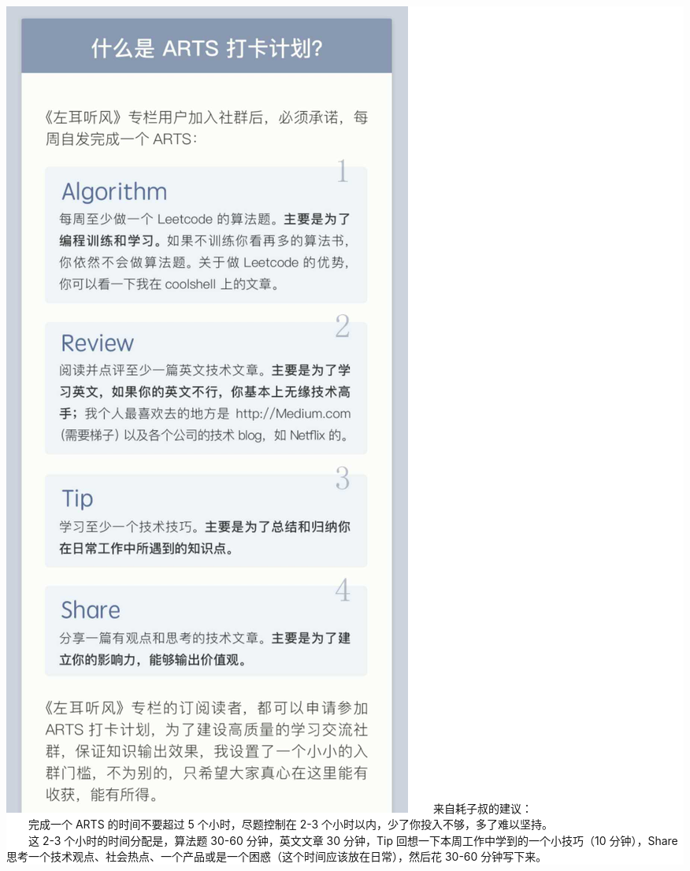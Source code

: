 ![hello](/ARTS-1/1.jpg)
　　来自耗子叔的建议：  
　　完成一个 ARTS 的时间不要超过 5 个小时，尽题控制在 2-3 个小时以内，少了你投入不够，多了难以坚持。  
　　这 2-3 个小时的时间分配是，算法题 30-60 分钟，英文文章 30 分钟，Tip 回想一下本周工作中学到的一个小技巧（10 分钟），Share思考一个技术观点、社会热点、一个产品或是一个困惑（这个时间应该放在日常），然后花 30-60 分钟写下来。  
